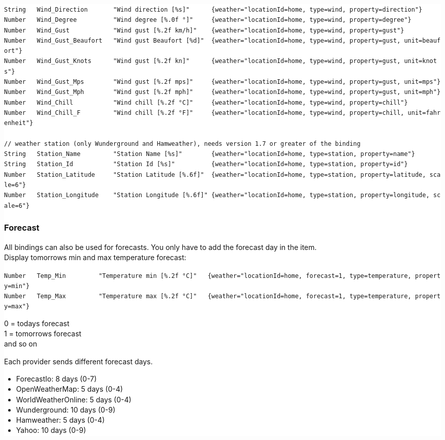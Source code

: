 ```
String	 Wind_Direction       "Wind direction [%s]"      {weather="locationId=home, type=wind, property=direction"}
Number   Wind_Degree          "Wind degree [%.0f °]"     {weather="locationId=home, type=wind, property=degree"}
Number   Wind_Gust            "Wind gust [%.2f km/h]"    {weather="locationId=home, type=wind, property=gust"}
Number   Wind_Gust_Beaufort   "Wind gust Beaufort [%d]"  {weather="locationId=home, type=wind, property=gust, unit=beaufort"}
Number   Wind_Gust_Knots      "Wind gust [%.2f kn]"      {weather="locationId=home, type=wind, property=gust, unit=knots"}
Number   Wind_Gust_Mps        "Wind gust [%.2f mps]"     {weather="locationId=home, type=wind, property=gust, unit=mps"}
Number   Wind_Gust_Mph        "Wind gust [%.2f mph]"     {weather="locationId=home, type=wind, property=gust, unit=mph"}
Number   Wind_Chill           "Wind chill [%.2f °C]"     {weather="locationId=home, type=wind, property=chill"}
Number   Wind_Chill_F         "Wind chill [%.2f °F]"     {weather="locationId=home, type=wind, property=chill, unit=fahrenheit"}

// weather station (only Wunderground and Hamweather), needs version 1.7 or greater of the binding
String   Station_Name         "Station Name [%s]"        {weather="locationId=home, type=station, property=name"}
String   Station_Id           "Station Id [%s]"          {weather="locationId=home, type=station, property=id"}
Number   Station_Latitude     "Station Latitude [%.6f]"  {weather="locationId=home, type=station, property=latitude, scale=6"}
Number   Station_Longitude    "Station Longitude [%.6f]" {weather="locationId=home, type=station, property=longitude, scale=6"}

```
### Forecast
All bindings can also be used for forecasts. You only have to add the forecast day in the item.  
Display tomorrows min and max temperature forecast:
```
Number   Temp_Min         "Temperature min [%.2f °C]"   {weather="locationId=home, forecast=1, type=temperature, property=min"}
Number   Temp_Max         "Temperature max [%.2f °C]"   {weather="locationId=home, forecast=1, type=temperature, property=max"}
```
0 = todays forecast  
1 = tomorrows forecast  
and so on  

Each provider sends different forecast days. 
- ForecastIo: 8 days (0-7)
- OpenWeatherMap: 5 days (0-4)
- WorldWeatherOnline: 5 days (0-4)
- Wunderground: 10 days (0-9)
- Hamweather: 5 days (0-4)
- Yahoo: 10 days (0-9)

